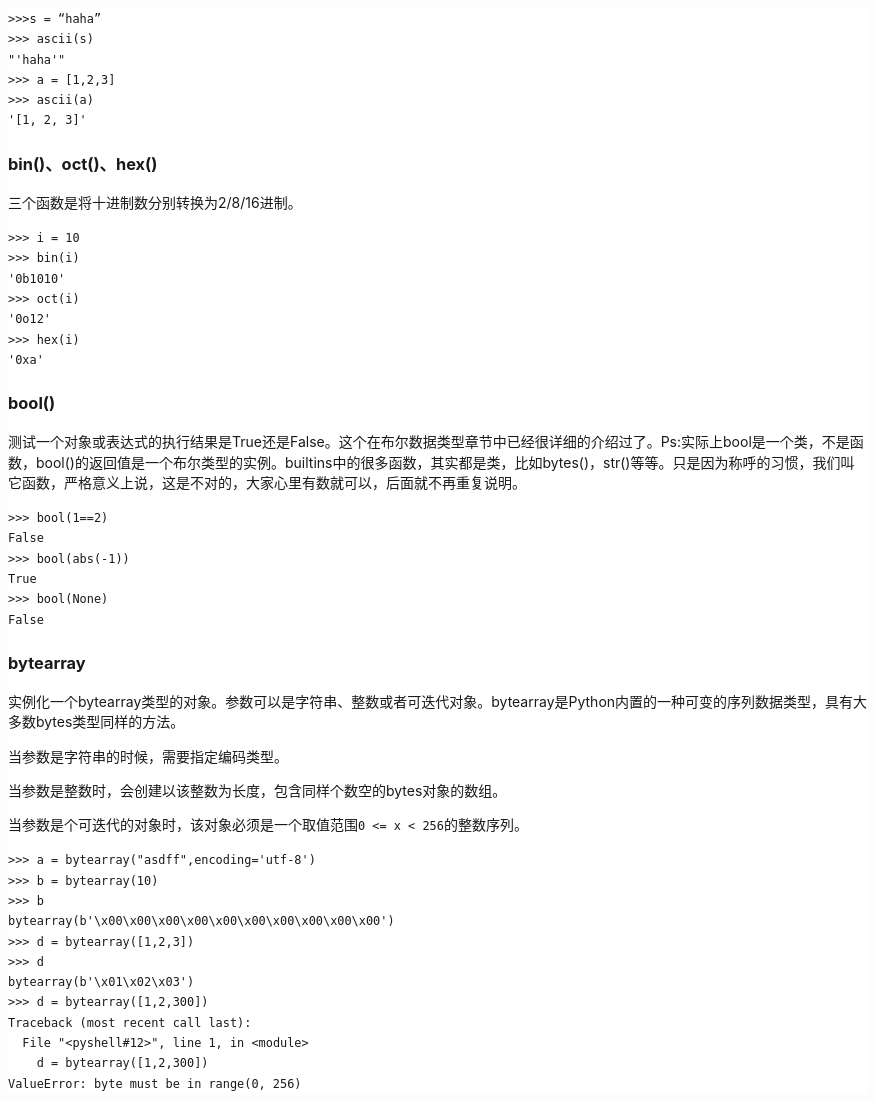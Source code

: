 ```
>>>s = “haha”
>>> ascii(s)
"'haha'"
>>> a = [1,2,3]
>>> ascii(a)
'[1, 2, 3]'
```

### bin()、oct()、hex()

三个函数是将十进制数分别转换为2/8/16进制。

```
>>> i = 10
>>> bin(i)
'0b1010'
>>> oct(i)
'0o12'
>>> hex(i)
'0xa'
```

### bool()

测试一个对象或表达式的执行结果是True还是False。这个在布尔数据类型章节中已经很详细的介绍过了。Ps:实际上bool是一个类，不是函数，bool()的返回值是一个布尔类型的实例。builtins中的很多函数，其实都是类，比如bytes()，str()等等。只是因为称呼的习惯，我们叫它函数，严格意义上说，这是不对的，大家心里有数就可以，后面就不再重复说明。

```
>>> bool(1==2)
False
>>> bool(abs(-1))
True
>>> bool(None)
False
```

### bytearray

实例化一个bytearray类型的对象。参数可以是字符串、整数或者可迭代对象。bytearray是Python内置的一种可变的序列数据类型，具有大多数bytes类型同样的方法。

当参数是字符串的时候，需要指定编码类型。

当参数是整数时，会创建以该整数为长度，包含同样个数空的bytes对象的数组。

当参数是个可迭代的对象时，该对象必须是一个取值范围`0 <= x < 256`的整数序列。

```
>>> a = bytearray("asdff",encoding='utf-8')
>>> b = bytearray(10)
>>> b
bytearray(b'\x00\x00\x00\x00\x00\x00\x00\x00\x00\x00')
>>> d = bytearray([1,2,3])
>>> d
bytearray(b'\x01\x02\x03')
>>> d = bytearray([1,2,300])
Traceback (most recent call last):
  File "<pyshell#12>", line 1, in <module>
    d = bytearray([1,2,300])
ValueError: byte must be in range(0, 256)
```
